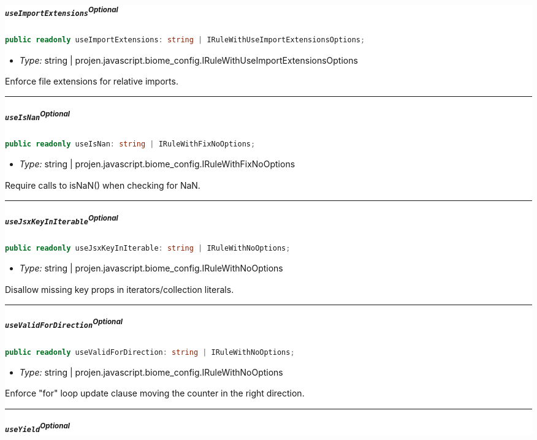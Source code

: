 ##### `useImportExtensions`<sup>Optional</sup> <a name="useImportExtensions" id="projen.javascript.biome_config.ICorrectness.property.useImportExtensions"></a>

```typescript
public readonly useImportExtensions: string | IRuleWithUseImportExtensionsOptions;
```

- *Type:* string | projen.javascript.biome_config.IRuleWithUseImportExtensionsOptions

Enforce file extensions for relative imports.

---

##### `useIsNan`<sup>Optional</sup> <a name="useIsNan" id="projen.javascript.biome_config.ICorrectness.property.useIsNan"></a>

```typescript
public readonly useIsNan: string | IRuleWithFixNoOptions;
```

- *Type:* string | projen.javascript.biome_config.IRuleWithFixNoOptions

Require calls to isNaN() when checking for NaN.

---

##### `useJsxKeyInIterable`<sup>Optional</sup> <a name="useJsxKeyInIterable" id="projen.javascript.biome_config.ICorrectness.property.useJsxKeyInIterable"></a>

```typescript
public readonly useJsxKeyInIterable: string | IRuleWithNoOptions;
```

- *Type:* string | projen.javascript.biome_config.IRuleWithNoOptions

Disallow missing key props in iterators/collection literals.

---

##### `useValidForDirection`<sup>Optional</sup> <a name="useValidForDirection" id="projen.javascript.biome_config.ICorrectness.property.useValidForDirection"></a>

```typescript
public readonly useValidForDirection: string | IRuleWithNoOptions;
```

- *Type:* string | projen.javascript.biome_config.IRuleWithNoOptions

Enforce "for" loop update clause moving the counter in the right direction.

---

##### `useYield`<sup>Optional</sup> <a name="useYield" id="projen.javascript.biome_config.ICorrectness.property.useYield"></a>
